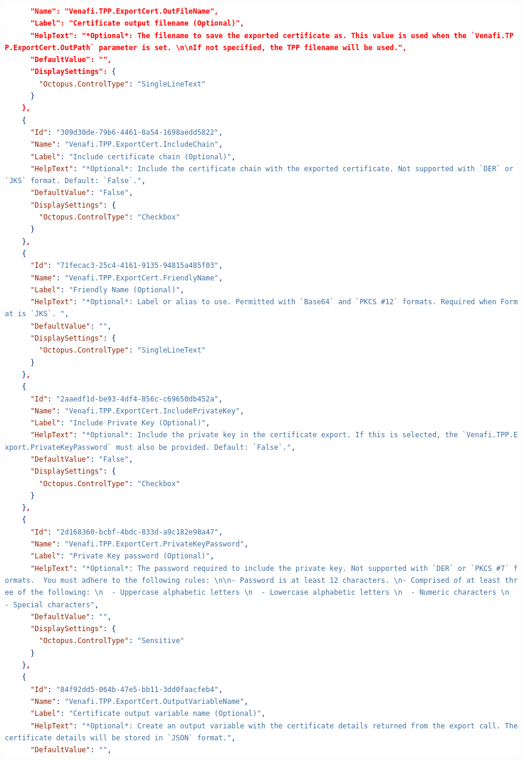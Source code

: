 ```json
      "Name": "Venafi.TPP.ExportCert.OutFileName",
      "Label": "Certificate output filename (Optional)",
      "HelpText": "*Optional*: The filename to save the exported certificate as. This value is used when the `Venafi.TPP.ExportCert.OutPath` parameter is set. \n\nIf not specified, the TPP filename will be used.",
      "DefaultValue": "",
      "DisplaySettings": {
        "Octopus.ControlType": "SingleLineText"
      }
    },
    {
      "Id": "309d30de-79b6-4461-8a54-1698aedd5822",
      "Name": "Venafi.TPP.ExportCert.IncludeChain",
      "Label": "Include certificate chain (Optional)",
      "HelpText": "*Optional*: Include the certificate chain with the exported certificate. Not supported with `DER` or `JKS` format. Default: `False`.",
      "DefaultValue": "False",
      "DisplaySettings": {
        "Octopus.ControlType": "Checkbox"
      }
    },
    {
      "Id": "71fecac3-25c4-4161-9135-94815a485f03",
      "Name": "Venafi.TPP.ExportCert.FriendlyName",
      "Label": "Friendly Name (Optional)",
      "HelpText": "*Optional*: Label or alias to use. Permitted with `Base64` and `PKCS #12` formats. Required when Format is `JKS`. ",
      "DefaultValue": "",
      "DisplaySettings": {
        "Octopus.ControlType": "SingleLineText"
      }
    },
    {
      "Id": "2aaedf1d-be93-4df4-856c-c69650db452a",
      "Name": "Venafi.TPP.ExportCert.IncludePrivateKey",
      "Label": "Include Private Key (Optional)",
      "HelpText": "*Optional*: Include the private key in the certificate export. If this is selected, the `Venafi.TPP.Export.PrivateKeyPassword` must also be provided. Default: `False`.",
      "DefaultValue": "False",
      "DisplaySettings": {
        "Octopus.ControlType": "Checkbox"
      }
    },
    {
      "Id": "2d168360-bcbf-4bdc-833d-a9c182e98a47",
      "Name": "Venafi.TPP.ExportCert.PrivateKeyPassword",
      "Label": "Private Key password (Optional)",
      "HelpText": "*Optional*: The password required to include the private key. Not supported with `DER` or `PKCS #7` formats.  You must adhere to the following rules: \n\n- Password is at least 12 characters. \n- Comprised of at least three of the following: \n  - Uppercase alphabetic letters \n  - Lowercase alphabetic letters \n  - Numeric characters \n  - Special characters",
      "DefaultValue": "",
      "DisplaySettings": {
        "Octopus.ControlType": "Sensitive"
      }
    },
    {
      "Id": "84f92dd5-064b-47e5-bb11-3dd0faacfeb4",
      "Name": "Venafi.TPP.ExportCert.OutputVariableName",
      "Label": "Certificate output variable name (Optional)",
      "HelpText": "*Optional*: Create an output variable with the certificate details returned from the export call. The certificate details will be stored in `JSON` format.",
      "DefaultValue": "",
```